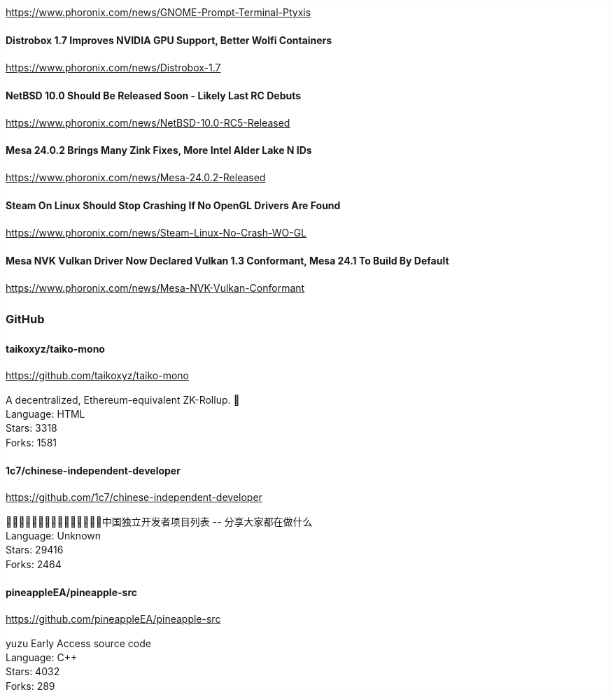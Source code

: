 <span style="color: blue!80!green"><https://www.phoronix.com/news/GNOME-Prompt-Terminal-Ptyxis></span>

#### Distrobox 1.7 Improves NVIDIA GPU Support, Better Wolfi Containers

<span style="color: blue!80!green"><https://www.phoronix.com/news/Distrobox-1.7></span>

#### NetBSD 10.0 Should Be Released Soon - Likely Last RC Debuts

<span style="color: blue!80!green"><https://www.phoronix.com/news/NetBSD-10.0-RC5-Released></span>

#### Mesa 24.0.2 Brings Many Zink Fixes, More Intel Alder Lake N IDs

<span style="color: blue!80!green"><https://www.phoronix.com/news/Mesa-24.0.2-Released></span>

#### Steam On Linux Should Stop Crashing If No OpenGL Drivers Are Found

<span style="color: blue!80!green"><https://www.phoronix.com/news/Steam-Linux-No-Crash-WO-GL></span>

#### Mesa NVK Vulkan Driver Now Declared Vulkan 1.3 Conformant, Mesa 24.1 To Build By Default

<span style="color: blue!80!green"><https://www.phoronix.com/news/Mesa-NVK-Vulkan-Conformant></span>

### GitHub

#### taikoxyz/taiko-mono

<span style="color: blue!80!green"><https://github.com/taikoxyz/taiko-mono></span>

A decentralized, Ethereum-equivalent ZK-Rollup. 🥁  
Language: HTML  
Stars: 3318  
Forks: 1581

#### 1c7/chinese-independent-developer

<span style="color: blue!80!green"><https://github.com/1c7/chinese-independent-developer></span>

👩🏿‍💻👨🏾‍💻👩🏼‍💻👨🏽‍💻👩🏻‍💻中国独立开发者项目列表 -- 分享大家都在做什么  
Language: Unknown  
Stars: 29416  
Forks: 2464

#### pineappleEA/pineapple-src

<span style="color: blue!80!green"><https://github.com/pineappleEA/pineapple-src></span>

yuzu Early Access source code  
Language: C++  
Stars: 4032  
Forks: 289
